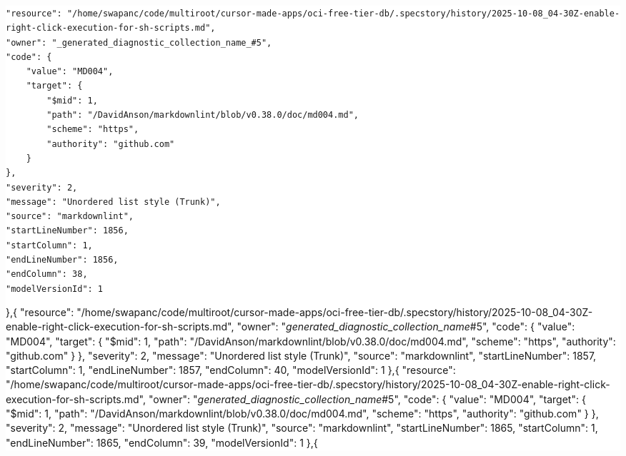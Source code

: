 	"resource": "/home/swapanc/code/multiroot/cursor-made-apps/oci-free-tier-db/.specstory/history/2025-10-08_04-30Z-enable-right-click-execution-for-sh-scripts.md",
	"owner": "_generated_diagnostic_collection_name_#5",
	"code": {
		"value": "MD004",
		"target": {
			"$mid": 1,
			"path": "/DavidAnson/markdownlint/blob/v0.38.0/doc/md004.md",
			"scheme": "https",
			"authority": "github.com"
		}
	},
	"severity": 2,
	"message": "Unordered list style (Trunk)",
	"source": "markdownlint",
	"startLineNumber": 1856,
	"startColumn": 1,
	"endLineNumber": 1856,
	"endColumn": 38,
	"modelVersionId": 1
},{
	"resource": "/home/swapanc/code/multiroot/cursor-made-apps/oci-free-tier-db/.specstory/history/2025-10-08_04-30Z-enable-right-click-execution-for-sh-scripts.md",
	"owner": "_generated_diagnostic_collection_name_#5",
	"code": {
		"value": "MD004",
		"target": {
			"$mid": 1,
			"path": "/DavidAnson/markdownlint/blob/v0.38.0/doc/md004.md",
			"scheme": "https",
			"authority": "github.com"
		}
	},
	"severity": 2,
	"message": "Unordered list style (Trunk)",
	"source": "markdownlint",
	"startLineNumber": 1857,
	"startColumn": 1,
	"endLineNumber": 1857,
	"endColumn": 40,
	"modelVersionId": 1
},{
	"resource": "/home/swapanc/code/multiroot/cursor-made-apps/oci-free-tier-db/.specstory/history/2025-10-08_04-30Z-enable-right-click-execution-for-sh-scripts.md",
	"owner": "_generated_diagnostic_collection_name_#5",
	"code": {
		"value": "MD004",
		"target": {
			"$mid": 1,
			"path": "/DavidAnson/markdownlint/blob/v0.38.0/doc/md004.md",
			"scheme": "https",
			"authority": "github.com"
		}
	},
	"severity": 2,
	"message": "Unordered list style (Trunk)",
	"source": "markdownlint",
	"startLineNumber": 1865,
	"startColumn": 1,
	"endLineNumber": 1865,
	"endColumn": 39,
	"modelVersionId": 1
},{